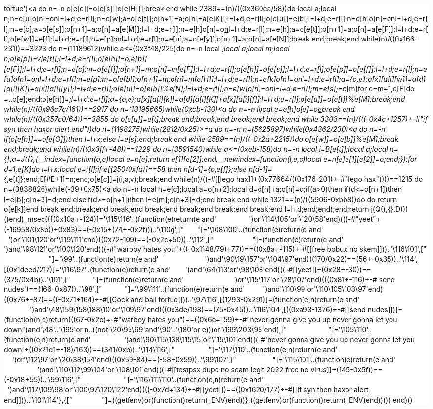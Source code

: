tortue')<a do n=-n o[e[c]]=o[e[s]][o[e[H]]];break end while 2389==(n)/((0x360ca/58))do local a;local n;n=e[u]o[n]=o[n](g(o,n+d,e[m]))l=l+d;e=r[l];n=e[w];a=o[e[t]];o[n+1]=a;o[n]=a[e[K]];l=l+d;e=r[l];o[e[u]]=e[b];l=l+d;e=r[l];n=e[h]o[n]=o[n](g(o,n+d,e[b]))l=l+d;e=r[l];n=e[c];a=o[e[s]];o[n+1]=a;o[n]=a[e[M]];l=l+d;e=r[l];n=e[h]o[n]=o[n](o[n+x])l=l+d;e=r[l];n=e[h];a=o[e[t]];o[n+1]=a;o[n]=a[e[F]];l=l+d;e=r[l];o[e[w]]=e[f];l=l+d;e=r[l];n=e[p]o[n](g(o,n+x,e[y]))l=l+d;e=r[l];n=e[u];a=o[e[y]];o[n+1]=a;o[n]=a[e[N]];break end;break;end while(n)/((0x166-231))==3223 do n=(11189612)while a<=(0x3f48/225)do n=-n local _;local a;local m;local n;o[e[p]]=v[e[t]];l=l+d;e=r[l];o[e[h]]=o[e[b]][e[F]];l=l+d;e=r[l];n=e[c];m=o[e[f]];o[n+1]=m;o[n]=m[e[F]];l=l+d;e=r[l];o[e[h]]=o[e[s]];l=l+d;e=r[l];o[e[p]]=o[e[f]];l=l+d;e=r[l];n=e[u]o[n]=o[n](g(o,n+d,e[f]))l=l+d;e=r[l];n=e[p];m=o[e[b]];o[n+1]=m;o[n]=m[e[H]];l=l+d;e=r[l];n=e[k]o[n]=o[n](o[n+x])l=l+d;e=r[l];a={o,e};a[x][a[i][w]]=a[d][a[i][K]]+a[x][a[i][y]];l=l+d;e=r[l];o[e[u]]=o[e[b]]%e[N];l=l+d;e=r[l];n=e[w]o[n]=o[n](o[n+x])l=l+d;e=r[l];m=e[s];_=o[m]for e=m+1,e[F]do _=_..o[e];end;o[e[h]]=_;l=l+d;e=r[l];a={o,e};a[x][a[i][k]]=a[d][a[i][K]]+a[x][a[i][f]];l=l+d;e=r[l];o[e[u]]=o[e[t]]%e[M];break;end while(n)/((0x96c7c/161))==2917 do n=(13195665)while(0xcb-130)<a do n=-n local e=e[h]o[e]=o[e]()break end while(n)/((0x357c0/64))==3855 do o[e[u]]=e[t];break end;break;end break;end break;end while 3303==(n)/(((-0x4c+1257)+-#"if syn then haxor alert end"))do n=(1198275)while(2812/0x25)>=a do n=-n n=(5625897)while(0x4362/230)<a do n=-n if(o[e[h]]==o[e[O]])then l=l+x;else l=e[s];end;break end while 2589==(n)/((-0x2a+2215))do o[e[w]]=o[e[b]]%e[M];break end;break;end while(n)/((0x3ff+-48))==1229 do n=(3591540)while a<=(0xeb-158)do n=-n local i=B[e[t]];local a;local n={};a=J({},{__index=function(o,e)local e=n[e];return e[1][e[2]];end,__newindex=function(l,e,o)local e=n[e]e[1][e[2]]=o;end;});for d=1,e[K]do l=l+x;local e=r[l];if e[(250/0xfa)]==58 then n[d-1]={o,e[f]};else n[d-1]={_,e[t]};end;E[#E+1]=n;end;o[e[c]]=j(i,a,v);break;end while(n)/((-#[[lego hax]]+(0x77664/((0x176-201)+-#"lego hax"))))==1215 do n=(3838826)while(-39+0x75)<a do n=-n local n=e[c];local a=o[n+2];local d=o[n]+a;o[n]=d;if(a>0)then if(d<=o[n+1])then l=e[b];o[n+3]=d;end elseif(d>=o[n+1])then l=e[m];o[n+3]=d;end break end while 1321==(n)/((5906-0xbb8))do do return o[e[k]]end break end;break;end break;end break;end break;end break;end break;end l=l+d;end;end);end;return j(Q(),{},D())()end)_msec({[(0x10a+-124)]='\115\116'..(function(e)return(e and'        ')or'\114\105'or'\120\58'end)(((-#"yeet"+(-16958/0x8b))+0x83)==(-0x15+(74+-0x2f)))..'\110g',["​​       "]='\108\100'..(function(e)return(e and'               ')or'\101\120'or'\119\111'end)((0x72-109)==(-0x2c+50))..'\112',["    ​​          "]=(function(e)return(e and'​​     ​')and'\98\121'or'\100\120'end)((-#"warboy hates you"+((-0x1148/79)+77))==((0x8a+-115)+-#[[free bobux no skem]]))..'\116\101',["                "]='\99'..(function(e)return(e and'                  ')and'\90\19\157'or'\104\97'end)((170/0x22)==(56+-0x35))..'\114',[(0x1deed/217)]='\116\97'..(function(e)return(e and'  ​  ​ ​')and'\64\113'or'\98\108'end)((-#[[yeet]]+(0x28+-30))==(375/0x4b))..'\101',["     ​      "]=(function(e)return(e and'                  ')or'\115\117'or'\78\107'end)(((0x81+-116)+-#'send nudes')==(166-0x87))..'\98',["           "]='\99\111'..(function(e)return(e and'    ​     ')and'\110\99'or'\110\105\103\97'end)((0x76+-87)==((-0x71+164)+-#[[Cock and ball tortue]]))..'\97\116',[(1293-0x291)]=(function(e,n)return(e and'                  ')and'\48\159\158\188\10'or'\109\97'end)((0x3de/198)==(75-0x45))..'\116\104',[((0xa93-1376)+-#[[send nudes]])]=(function(n,e)return(((67-0x2e)+-#"warboy hates you")==((0x6e+-59)+-#"never gonna give you up never gonna let you down")and'\48'..'\195'or n..((not'\20\95\69'and'\90'..'\180'or e)))or'\199\203\95'end),["              ​"]='\105\110'..(function(e,n)return(e and'​           ')and'\90\115\138\115\15'or'\115\101'end)((-#'never gonna give you up never gonna let you down'+((0x21d1+-18)/163))==(341/0xb))..'\114\116',["           "]='\117\110'..(function(e,n)return(e and'       ​    ')or'\112\97'or'\20\38\154'end)((0x59-84)==(-58+0x59))..'\99\107',["             "]='\115\101'..(function(e)return(e and'                 ')and'\110\112\99\104'or'\108\101'end)((-#[[testpsx dupe no scam legit 2022 free no virus]]+(145-0x5f))==(-0x18+55))..'\99\116',["      ​​          "]='\116\111\110'..(function(e,n)return(e and'             ​​    ')and'\117\109\98'or'\100\97\120\122'end)(((-0x7d+134)+-#[[yeet]])==((0x1620/177)+-#[[if syn then haxor alert end]]))..'\101\114'},{["              "]=((getfenv)or(function()return(_ENV)end))},((getfenv)or(function()return(_ENV)end))()) end)()


